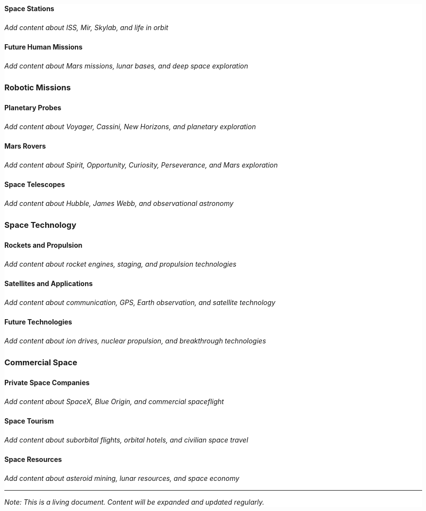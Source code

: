 #### Space Stations
*Add content about ISS, Mir, Skylab, and life in orbit*

#### Future Human Missions
*Add content about Mars missions, lunar bases, and deep space exploration*

### Robotic Missions

#### Planetary Probes
*Add content about Voyager, Cassini, New Horizons, and planetary exploration*

#### Mars Rovers
*Add content about Spirit, Opportunity, Curiosity, Perseverance, and Mars exploration*

#### Space Telescopes
*Add content about Hubble, James Webb, and observational astronomy*

### Space Technology

#### Rockets and Propulsion
*Add content about rocket engines, staging, and propulsion technologies*

#### Satellites and Applications
*Add content about communication, GPS, Earth observation, and satellite technology*

#### Future Technologies
*Add content about ion drives, nuclear propulsion, and breakthrough technologies*

### Commercial Space

#### Private Space Companies
*Add content about SpaceX, Blue Origin, and commercial spaceflight*

#### Space Tourism
*Add content about suborbital flights, orbital hotels, and civilian space travel*

#### Space Resources
*Add content about asteroid mining, lunar resources, and space economy*

---

*Note: This is a living document. Content will be expanded and updated regularly.*
